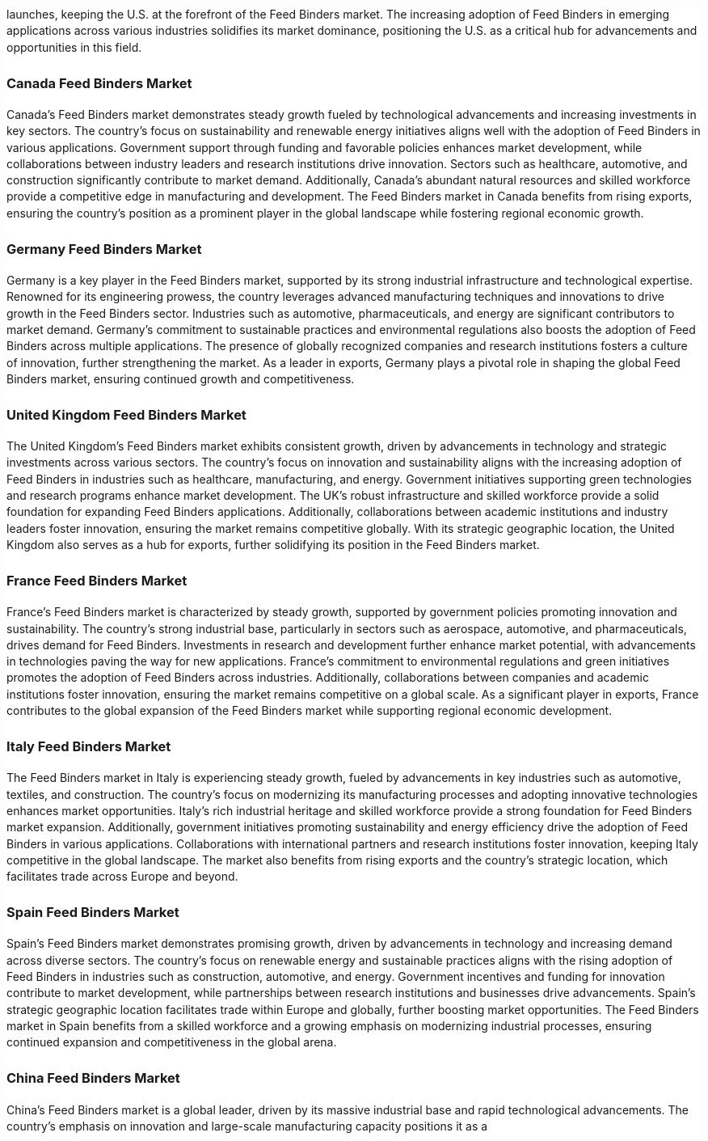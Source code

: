 launches, keeping the U.S. at the forefront of the Feed Binders market. The increasing adoption of Feed Binders in emerging applications across various industries solidifies its market dominance, positioning the U.S. as a critical hub for advancements and opportunities in this field.</p><h3>Canada Feed Binders Market</h3><p>Canada&rsquo;s Feed Binders market demonstrates steady growth fueled by technological advancements and increasing investments in key sectors. The country&rsquo;s focus on sustainability and renewable energy initiatives aligns well with the adoption of Feed Binders in various applications. Government support through funding and favorable policies enhances market development, while collaborations between industry leaders and research institutions drive innovation. Sectors such as healthcare, automotive, and construction significantly contribute to market demand. Additionally, Canada&rsquo;s abundant natural resources and skilled workforce provide a competitive edge in manufacturing and development. The Feed Binders market in Canada benefits from rising exports, ensuring the country&rsquo;s position as a prominent player in the global landscape while fostering regional economic growth.</p><h3>Germany Feed Binders Market</h3><p>Germany is a key player in the Feed Binders market, supported by its strong industrial infrastructure and technological expertise. Renowned for its engineering prowess, the country leverages advanced manufacturing techniques and innovations to drive growth in the Feed Binders sector. Industries such as automotive, pharmaceuticals, and energy are significant contributors to market demand. Germany&rsquo;s commitment to sustainable practices and environmental regulations also boosts the adoption of Feed Binders across multiple applications. The presence of globally recognized companies and research institutions fosters a culture of innovation, further strengthening the market. As a leader in exports, Germany plays a pivotal role in shaping the global Feed Binders market, ensuring continued growth and competitiveness.</p><h3>United Kingdom Feed Binders Market</h3><p>The United Kingdom&rsquo;s Feed Binders market exhibits consistent growth, driven by advancements in technology and strategic investments across various sectors. The country&rsquo;s focus on innovation and sustainability aligns with the increasing adoption of Feed Binders in industries such as healthcare, manufacturing, and energy. Government initiatives supporting green technologies and research programs enhance market development. The UK&rsquo;s robust infrastructure and skilled workforce provide a solid foundation for expanding Feed Binders applications. Additionally, collaborations between academic institutions and industry leaders foster innovation, ensuring the market remains competitive globally. With its strategic geographic location, the United Kingdom also serves as a hub for exports, further solidifying its position in the Feed Binders market.</p><h3>France Feed Binders Market</h3><p>France&rsquo;s Feed Binders market is characterized by steady growth, supported by government policies promoting innovation and sustainability. The country&rsquo;s strong industrial base, particularly in sectors such as aerospace, automotive, and pharmaceuticals, drives demand for Feed Binders. Investments in research and development further enhance market potential, with advancements in technologies paving the way for new applications. France&rsquo;s commitment to environmental regulations and green initiatives promotes the adoption of Feed Binders across industries. Additionally, collaborations between companies and academic institutions foster innovation, ensuring the market remains competitive on a global scale. As a significant player in exports, France contributes to the global expansion of the Feed Binders market while supporting regional economic development.</p><h3>Italy Feed Binders Market</h3><p>The Feed Binders market in Italy is experiencing steady growth, fueled by advancements in key industries such as automotive, textiles, and construction. The country&rsquo;s focus on modernizing its manufacturing processes and adopting innovative technologies enhances market opportunities. Italy&rsquo;s rich industrial heritage and skilled workforce provide a strong foundation for Feed Binders market expansion. Additionally, government initiatives promoting sustainability and energy efficiency drive the adoption of Feed Binders in various applications. Collaborations with international partners and research institutions foster innovation, keeping Italy competitive in the global landscape. The market also benefits from rising exports and the country&rsquo;s strategic location, which facilitates trade across Europe and beyond.</p><h3>Spain Feed Binders Market</h3><p>Spain&rsquo;s Feed Binders market demonstrates promising growth, driven by advancements in technology and increasing demand across diverse sectors. The country&rsquo;s focus on renewable energy and sustainable practices aligns with the rising adoption of Feed Binders in industries such as construction, automotive, and energy. Government incentives and funding for innovation contribute to market development, while partnerships between research institutions and businesses drive advancements. Spain&rsquo;s strategic geographic location facilitates trade within Europe and globally, further boosting market opportunities. The Feed Binders market in Spain benefits from a skilled workforce and a growing emphasis on modernizing industrial processes, ensuring continued expansion and competitiveness in the global arena.</p><h3>China Feed Binders Market</h3><p>China&rsquo;s Feed Binders market is a global leader, driven by its massive industrial base and rapid technological advancements. The country&rsquo;s emphasis on innovation and large-scale manufacturing capacity positions it as a